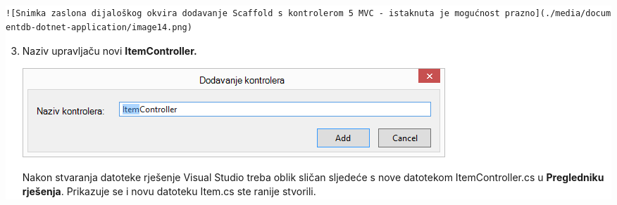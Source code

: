     ![Snimka zaslona dijaloškog okvira dodavanje Scaffold s kontrolerom 5 MVC - istaknuta je mogućnost prazno](./media/documentdb-dotnet-application/image14.png)

3. Naziv upravljaču novi **ItemController.**

    ![Snimka zaslona dijaloškog okvira dodavanje kontroler](./media/documentdb-dotnet-application/image15.png)

    Nakon stvaranja datoteke rješenje Visual Studio treba oblik sličan sljedeće s nove datotekom ItemController.cs u **Pregledniku rješenja**. Prikazuje se i novu datoteku Item.cs ste ranije stvorili.
